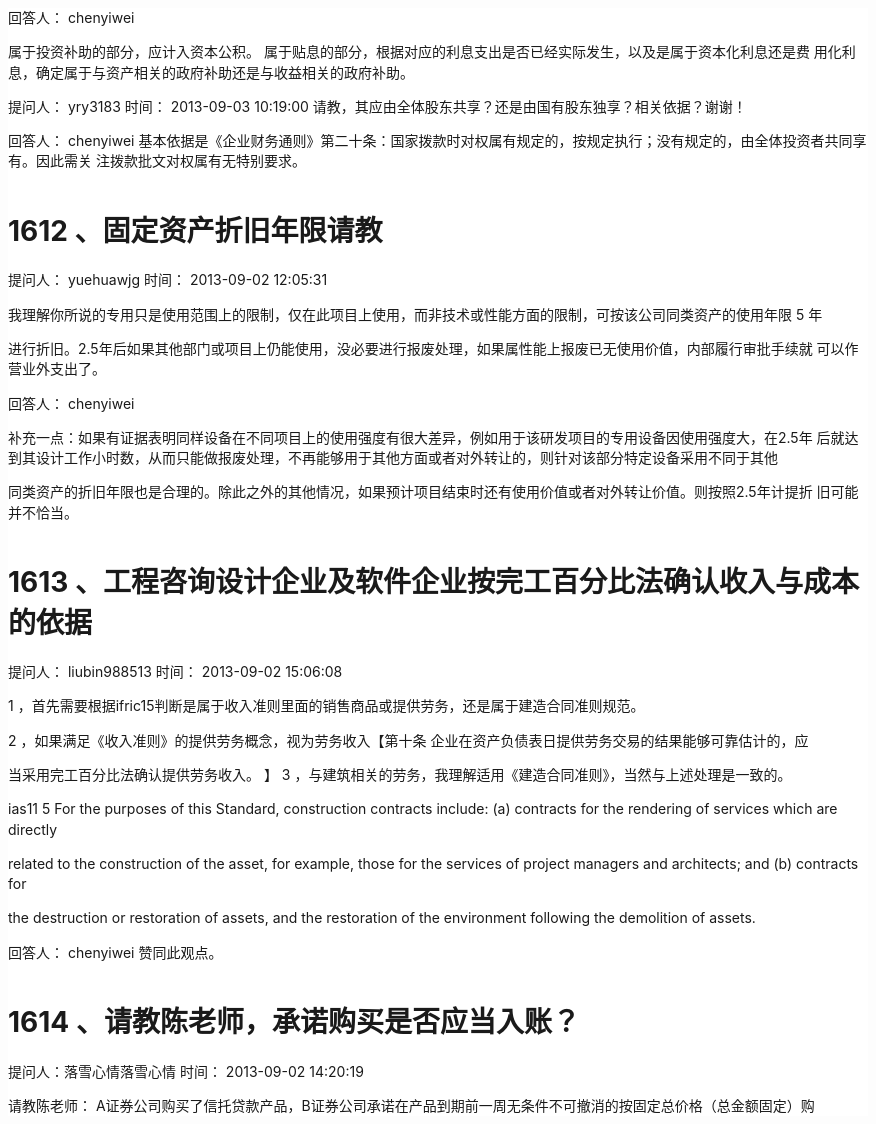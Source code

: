 回答人： chenyiwei

属于投资补助的部分，应计入资本公积。 属于贴息的部分，根据对应的利息支出是否已经实际发生，以及是属于资本化利息还是费
用化利息，确定属于与资产相关的政府补助还是与收益相关的政府补助。

提问人： yry3183 时间： 2013-09-03 10:19:00
请教，其应由全体股东共享？还是由国有股东独享？相关依据？谢谢！

回答人： chenyiwei
基本依据是《企业财务通则》第二十条：国家拨款时对权属有规定的，按规定执行；没有规定的，由全体投资者共同享有。因此需关
注拨款批文对权属有无特别要求。

# 1612 、固定资产折旧年限请教

提问人： yuehuawjg 时间： 2013-09-02 12:05:31

我理解你所说的专用只是使用范围上的限制，仅在此项目上使用，而非技术或性能方面的限制，可按该公司同类资产的使用年限 5 年

进行折旧。2.5年后如果其他部门或项目上仍能使用，没必要进行报废处理，如果属性能上报废已无使用价值，内部履行审批手续就
可以作营业外支出了。

回答人： chenyiwei

补充一点：如果有证据表明同样设备在不同项目上的使用强度有很大差异，例如用于该研发项目的专用设备因使用强度大，在2.5年
后就达到其设计工作小时数，从而只能做报废处理，不再能够用于其他方面或者对外转让的，则针对该部分特定设备采用不同于其他

同类资产的折旧年限也是合理的。除此之外的其他情况，如果预计项目结束时还有使用价值或者对外转让价值。则按照2.5年计提折
旧可能并不恰当。

# 1613 、工程咨询设计企业及软件企业按完工百分比法确认收入与成本的依据

提问人： liubin988513 时间： 2013-09-02 15:06:08

1 ，首先需要根据ifric15判断是属于收入准则里面的销售商品或提供劳务，还是属于建造合同准则规范。

2 ，如果满足《收入准则》的提供劳务概念，视为劳务收入【第十条 企业在资产负债表日提供劳务交易的结果能够可靠估计的，应

当采用完工百分比法确认提供劳务收入。 】 3 ，与建筑相关的劳务，我理解适用《建造合同准则》，当然与上述处理是一致的。

ias11 5 For the purposes of this Standard, construction contracts include: (a) contracts for the rendering of services which are directly

related to the construction of the asset, for example, those for the services of project managers and architects; and (b) contracts for

the destruction or restoration of assets, and the restoration of the environment following the demolition of assets.

回答人： chenyiwei
赞同此观点。

# 1614 、请教陈老师，承诺购买是否应当入账？

提问人：落雪心情落雪心情 时间： 2013-09-02 14:20:19

请教陈老师： A证券公司购买了信托贷款产品，B证券公司承诺在产品到期前一周无条件不可撤消的按固定总价格（总金额固定）购
